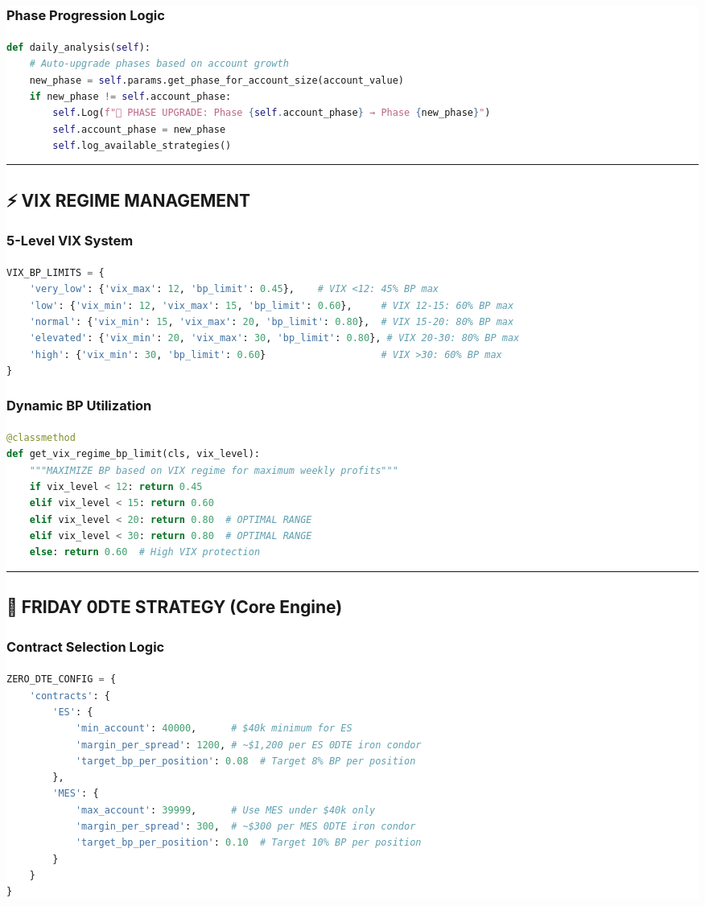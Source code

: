 ### **Phase Progression Logic**

```python
def daily_analysis(self):
    # Auto-upgrade phases based on account growth
    new_phase = self.params.get_phase_for_account_size(account_value)
    if new_phase != self.account_phase:
        self.Log(f"🎉 PHASE UPGRADE: Phase {self.account_phase} → Phase {new_phase}")
        self.account_phase = new_phase
        self.log_available_strategies()
```

---

## **⚡ VIX REGIME MANAGEMENT**

### **5-Level VIX System**

```python
VIX_BP_LIMITS = {
    'very_low': {'vix_max': 12, 'bp_limit': 0.45},    # VIX <12: 45% BP max
    'low': {'vix_min': 12, 'vix_max': 15, 'bp_limit': 0.60},     # VIX 12-15: 60% BP max
    'normal': {'vix_min': 15, 'vix_max': 20, 'bp_limit': 0.80},  # VIX 15-20: 80% BP max
    'elevated': {'vix_min': 20, 'vix_max': 30, 'bp_limit': 0.80}, # VIX 20-30: 80% BP max
    'high': {'vix_min': 30, 'bp_limit': 0.60}                    # VIX >30: 60% BP max
}
```

### **Dynamic BP Utilization**

```python
@classmethod
def get_vix_regime_bp_limit(cls, vix_level):
    """MAXIMIZE BP based on VIX regime for maximum weekly profits"""
    if vix_level < 12: return 0.45
    elif vix_level < 15: return 0.60  
    elif vix_level < 20: return 0.80  # OPTIMAL RANGE
    elif vix_level < 30: return 0.80  # OPTIMAL RANGE
    else: return 0.60  # High VIX protection
```

---

## **🎯 FRIDAY 0DTE STRATEGY (Core Engine)**

### **Contract Selection Logic**

```python
ZERO_DTE_CONFIG = {
    'contracts': {
        'ES': {
            'min_account': 40000,      # $40k minimum for ES
            'margin_per_spread': 1200, # ~$1,200 per ES 0DTE iron condor
            'target_bp_per_position': 0.08  # Target 8% BP per position
        },
        'MES': {
            'max_account': 39999,      # Use MES under $40k only
            'margin_per_spread': 300,  # ~$300 per MES 0DTE iron condor  
            'target_bp_per_position': 0.10  # Target 10% BP per position
        }
    }
}
```
